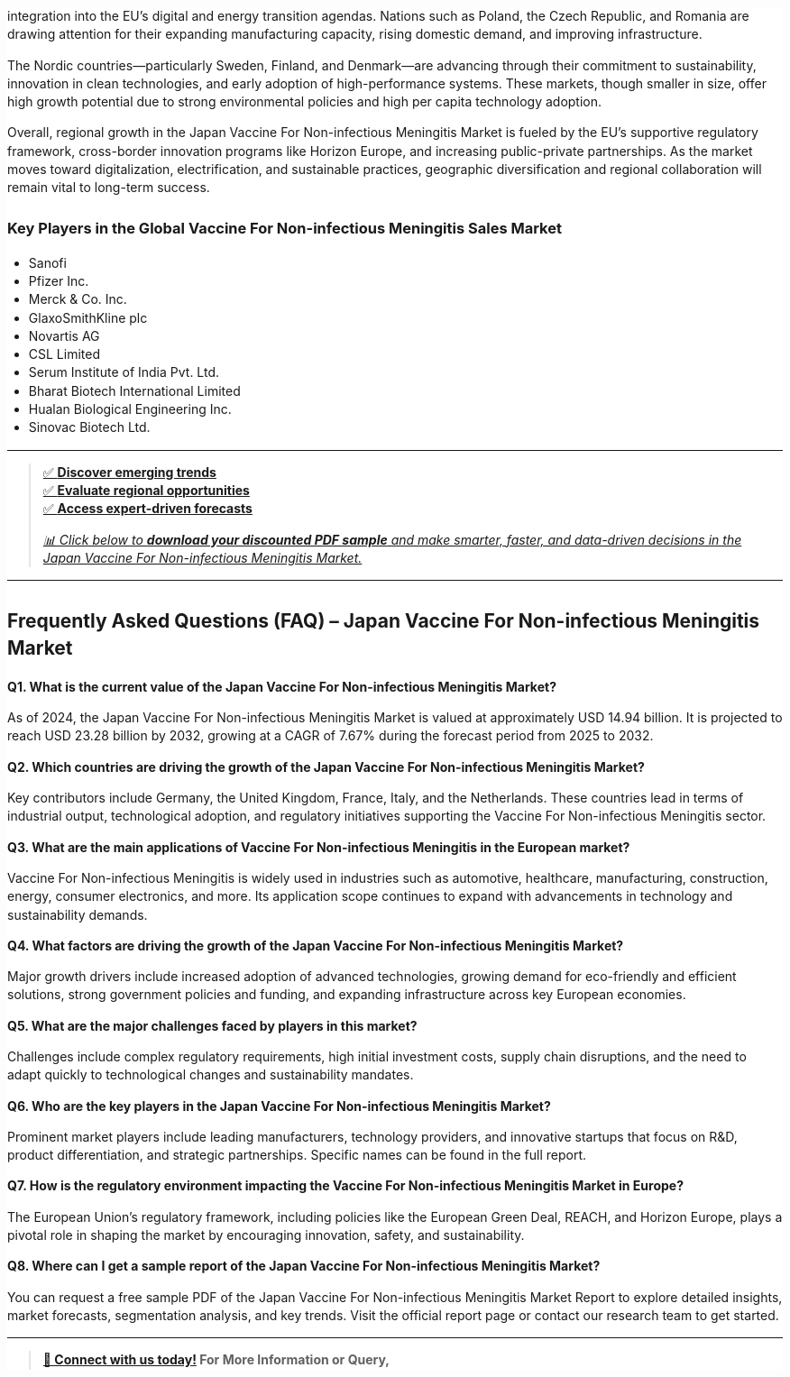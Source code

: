 integration into the EU&rsquo;s digital and energy transition agendas. Nations such as Poland, the Czech Republic, and Romania are drawing attention for their expanding manufacturing capacity, rising domestic demand, and improving infrastructure.</p><p>The Nordic countries&mdash;particularly Sweden, Finland, and Denmark&mdash;are advancing through their commitment to sustainability, innovation in clean technologies, and early adoption of high-performance systems. These markets, though smaller in size, offer high growth potential due to strong environmental policies and high per capita technology adoption.</p><p>Overall, regional growth in the Japan Vaccine For Non-infectious Meningitis Market is fueled by the EU&rsquo;s supportive regulatory framework, cross-border innovation programs like Horizon Europe, and increasing public-private partnerships. As the market moves toward digitalization, electrification, and sustainable practices, geographic diversification and regional collaboration will remain vital to long-term success.</p><p><h3>Key Players in the Global Vaccine For Non-infectious Meningitis Sales Market </h3><ul><li>Sanofi</li><li>Pfizer Inc.</li><li>Merck & Co. Inc.</li><li>GlaxoSmithKline plc</li><li>Novartis AG</li><li>CSL Limited</li><li>Serum Institute of India Pvt. Ltd.</li><li>Bharat Biotech International Limited</li><li>Hualan Biological Engineering Inc.</li><li>Sinovac Biotech Ltd.</li></ul></p><hr /><blockquote><p><a href="https://www.marketresearchintellect.com/ask-for-discount/?rid=1024591&amp;amp;utm_source=Github-R&amp;amp;utm_medium=838">✅ <strong data-start="617" data-end="645">Discover emerging trends</strong></a><br data-start="645" data-end="648" /><a href="https://www.marketresearchintellect.com/ask-for-discount/?rid=1024591&amp;amp;utm_source=Github-R&amp;amp;utm_medium=838"> ✅ <strong data-start="650" data-end="685">Evaluate regional opportunities</strong></a><br data-start="685" data-end="688" /><a href="https://www.marketresearchintellect.com/ask-for-discount/?rid=1024591&amp;amp;utm_source=Github-R&amp;amp;utm_medium=838"> ✅ <strong data-start="690" data-end="724">Access expert-driven forecasts</strong></a></p><p class="" data-start="728" data-end="864"><em><a href="https://www.marketresearchintellect.com/ask-for-discount/?rid=1024591&amp;amp;utm_source=Github-R&amp;amp;utm_medium=838">📊 Click below to <strong data-start="746" data-end="785">download your discounted PDF sample</strong> and make smarter, faster, and data-driven decisions in the Japan Vaccine For Non-infectious Meningitis Market.</a></em></p></blockquote><hr /><h2>Frequently Asked Questions (FAQ) &ndash; Japan Vaccine For Non-infectious Meningitis Market</h2><p><strong>Q1. What is the current value of the Japan Vaccine For Non-infectious Meningitis Market?</strong></p><p>As of 2024, the Japan Vaccine For Non-infectious Meningitis Market is valued at approximately USD 14.94 billion. It is projected to reach USD 23.28 billion by 2032, growing at a CAGR of 7.67% during the forecast period from 2025 to 2032.</p><p><strong>Q2. Which countries are driving the growth of the Japan Vaccine For Non-infectious Meningitis Market?</strong></p><p>Key contributors include Germany, the United Kingdom, France, Italy, and the Netherlands. These countries lead in terms of industrial output, technological adoption, and regulatory initiatives supporting the Vaccine For Non-infectious Meningitis sector.</p><p><strong>Q3. What are the main applications of Vaccine For Non-infectious Meningitis in the European market?</strong></p><p>Vaccine For Non-infectious Meningitis is widely used in industries such as automotive, healthcare, manufacturing, construction, energy, consumer electronics, and more. Its application scope continues to expand with advancements in technology and sustainability demands.</p><p><strong>Q4. What factors are driving the growth of the Japan Vaccine For Non-infectious Meningitis Market?</strong></p><p>Major growth drivers include increased adoption of advanced technologies, growing demand for eco-friendly and efficient solutions, strong government policies and funding, and expanding infrastructure across key European economies.</p><p><strong>Q5. What are the major challenges faced by players in this market?</strong></p><p>Challenges include complex regulatory requirements, high initial investment costs, supply chain disruptions, and the need to adapt quickly to technological changes and sustainability mandates.</p><p><strong>Q6. Who are the key players in the Japan Vaccine For Non-infectious Meningitis Market?</strong></p><p>Prominent market players include leading manufacturers, technology providers, and innovative startups that focus on R&amp;D, product differentiation, and strategic partnerships. Specific names can be found in the full report.</p><p><strong>Q7. How is the regulatory environment impacting the Vaccine For Non-infectious Meningitis Market in Europe?</strong></p><p>The European Union&rsquo;s regulatory framework, including policies like the European Green Deal, REACH, and Horizon Europe, plays a pivotal role in shaping the market by encouraging innovation, safety, and sustainability.</p><p><strong>Q8. Where can I get a sample report of the Japan Vaccine For Non-infectious Meningitis Market?</strong></p><p>You can request a free sample PDF of the Japan Vaccine For Non-infectious Meningitis Market Report to explore detailed insights, market forecasts, segmentation analysis, and key trends. Visit the official report page or contact our research team to get started.</p><hr /><blockquote><p><span class="font-[700]"><strong><a href="https://www.marketresearchintellect.com/product/global-vaccine-for-non-infectious-meningitis-sales-market/?utm_source=Linkedin&utm_medium=838">📩 Connect with us today!</a> For More Information or Query,